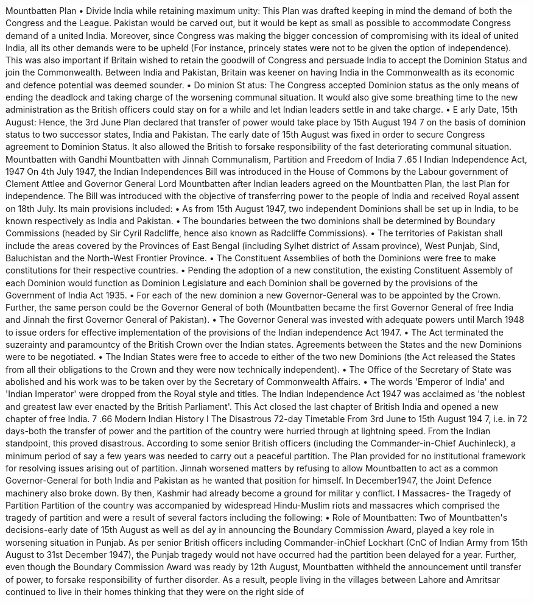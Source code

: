 Mountbatten Plan • Divide India while retaining maximum unity: This Plan was drafted keeping in mind the demand of both the Congress and the League. Pakistan would be carved out, but it would be kept as small as possible to accommodate Congress demand of a united India. Moreover, since Congress was making the bigger concession of compromising with its ideal of united India, all its other demands were to be upheld (For instance, princely states were not to be given the option of independence). This was also important if Britain wished to retain the goodwill of Congress and persuade India to accept the Dominion Status and join the Commonwealth. Between India and Pakistan, Britain was keener on having India in the Commonwealth as its economic and defence potential was deemed sounder. • Do minion St atus: The Congress accepted Dominion status as the only means of ending the deadlock and taking charge of the worsening communal situation. It would also give some breathing time to the new administration as the British officers could stay on for a while and let Indian leaders settle in and take charge. • E arly Date, 15th August: Hence, the 3rd June Plan declared that transfer of power would take place by 15th August 194 7 on the basis of dominion status to two successor states, India and Pakistan. The early date of 15th August was fixed in order to secure Congress agreement to Dominion Status. It also allowed the British to forsake responsibility of the fast deteriorating communal situation. Mountbatten with Gandhi Mountbatten with Jinnah Communalism, Partition and Freedom of India 7 .65 I Indian Independence Act, 1947 On 4th July 1947, the Indian Independences Bill was introduced in the House of Commons by the Labour government of Clement Attlee and Governor General Lord Mountbatten after Indian leaders agreed on the Mountbatten Plan, the last Plan for independence. The Bill was introduced with the objective of transferring power to the people of India and received Royal assent on 18th July. Its main provisions included: • As from 15th August 1947, two independent Dominions shall be set up in India, to be known respectively as India and Pakistan. • The boundaries between the two dominions shall be determined by Boundary Commissions (headed by Sir Cyril Radcliffe, hence also known as Radcliffe Commissions). • The territories of Pakistan shall include the areas covered by the Provinces of East Bengal (including Sylhet district of Assam province), West Punjab, Sind, Baluchistan and the North-West Frontier Province. • The Constituent Assemblies of both the Dominions were free to make constitutions for their respective countries. • Pending the adoption of a new constitution, the existing Constituent Assembly of each Dominion would function as Dominion Legislature and each Dominion shall be governed by the provisions of the Government of India Act 1935. • For each of the new dominion a new Governor-General was to be appointed by the Crown. Further, the same person could be the Governor General of both (Mountbatten became the first Governor General of free India and Jinnah the first Governor General of Pakistan). • The Governor General was invested with adequate powers until March 1948 to issue orders for effective implementation of the provisions of the Indian independence Act 1947. • The Act terminated the suzerainty and paramountcy of the British Crown over the Indian states. Agreements between the States and the new Dominions were to be negotiated. • The Indian States were free to accede to either of the two new Dominions (the Act released the States from all their obligations to the Crown and they were now technically independent). • The Office of the Secretary of State was abolished and his work was to be taken over by the Secretary of Commonwealth Affairs. • The words 'Emperor of India' and 'Indian Imperator' were dropped from the Royal style and titles. The Indian Independence Act 1947 was acclaimed as 'the noblest and greatest law ever enacted by the British Parliament'. This Act closed the last chapter of British India and opened a new chapter of free India. 7 .66 Modern Indian History I The Disastrous 72-day Timetable From 3rd June to 15th August 194 7, i.e. in 72 days-both the transfer of power and the partition of the country were hurried through at lightning speed. From the Indian standpoint, this proved disastrous. According to some senior British officers (including the Commander-in-Chief Auchinleck), a minimum period of say a few years was needed to carry out a peaceful partition. The Plan provided for no institutional framework for resolving issues arising out of partition. Jinnah worsened matters by refusing to allow Mountbatten to act as a common Governor-General for both India and Pakistan as he wanted that position for himself. In December1947, the Joint Defence machinery also broke down. By then, Kashmir had already become a ground for militar y conflict. I Massacres- the Tragedy of Partition Partition of the country was accompanied by widespread Hindu-Muslim riots and massacres which comprised the tragedy of partition and were a result of several factors including the following: • Role of Mountbatten: Two of Mountbatten's decisions-early date of 15th August as well as del ay in announcing the Boundary Commission Award, played a key role in worsening situation in Punjab. As per senior British officers including Commander-inChief Lockhart (CnC of Indian Army from 15th August to 31st December 1947), the Punjab tragedy would not have occurred had the partition been delayed for a year. Further, even though the Boundary Commission Award was ready by 12th August, Mountbatten withheld the announcement until transfer of power, to forsake responsibility of further disorder. As a result, people living in the villages between Lahore and Amritsar continued to live in their homes thinking that they were on the right side of